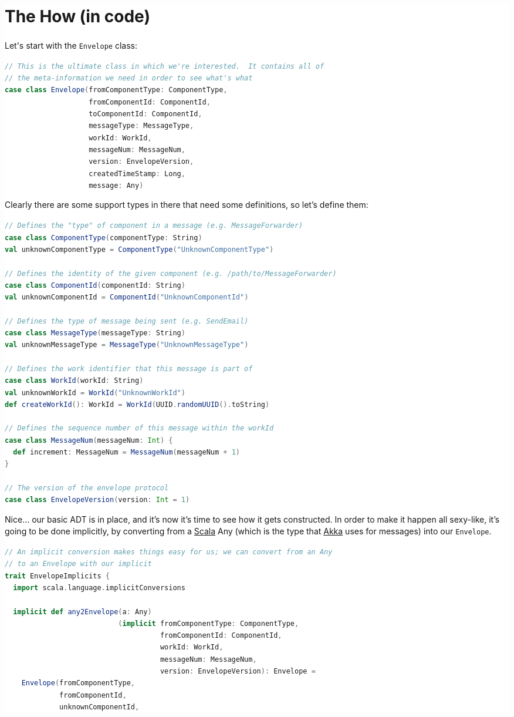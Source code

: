 The How (in code)
=================

Let's start with the `Envelope` class:

``` scala
// This is the ultimate class in which we're interested.  It contains all of
// the meta-information we need in order to see what's what
case class Envelope(fromComponentType: ComponentType,
                    fromComponentId: ComponentId,
                    toComponentId: ComponentId,
                    messageType: MessageType,
                    workId: WorkId,
                    messageNum: MessageNum,
                    version: EnvelopeVersion,
                    createdTimeStamp: Long,
                    message: Any)
```

Clearly there are some support types in there that need some definitions, so let’s define them:

``` scala
// Defines the "type" of component in a message (e.g. MessageForwarder)
case class ComponentType(componentType: String)
val unknownComponentType = ComponentType("UnknownComponentType")

// Defines the identity of the given component (e.g. /path/to/MessageForwarder)
case class ComponentId(componentId: String)
val unknownComponentId = ComponentId("UnknownComponentId")

// Defines the type of message being sent (e.g. SendEmail)
case class MessageType(messageType: String)
val unknownMessageType = MessageType("UnknownMessageType")

// Defines the work identifier that this message is part of
case class WorkId(workId: String)
val unknownWorkId = WorkId("UnknownWorkId")
def createWorkId(): WorkId = WorkId(UUID.randomUUID().toString)

// Defines the sequence number of this message within the workId
case class MessageNum(messageNum: Int) {
  def increment: MessageNum = MessageNum(messageNum + 1)
}

// The version of the envelope protocol
case class EnvelopeVersion(version: Int = 1)
```
 
Nice... our basic ADT is in place, and it’s now it’s time to see how it gets constructed. In order to make it happen all sexy-like, it’s going to be done implicitly, by converting from a [Scala][5] Any (which is the type that [Akka][2] uses for messages) into our `Envelope`.

``` scala
// An implicit conversion makes things easy for us; we can convert from an Any
// to an Envelope with our implicit
trait EnvelopeImplicits {
  import scala.language.implicitConversions

  implicit def any2Envelope(a: Any)
                           (implicit fromComponentType: ComponentType,
                                     fromComponentId: ComponentId,
                                     workId: WorkId,
                                     messageNum: MessageNum,
                                     version: EnvelopeVersion): Envelope = 
    Envelope(fromComponentType,
             fromComponentId,
             unknownComponentId,
```

  [1]: http://primal.com "Primal"
  [2]: http://akka.io "Akka"
  [3]: http://doc.akka.io/docs/akka/current/scala/actors.html "Actors"
  [4]: https://github.com/primal-github/implicit-messaging "Primal's Github repository"
  [5]: http://scala-lang.org "Scala"